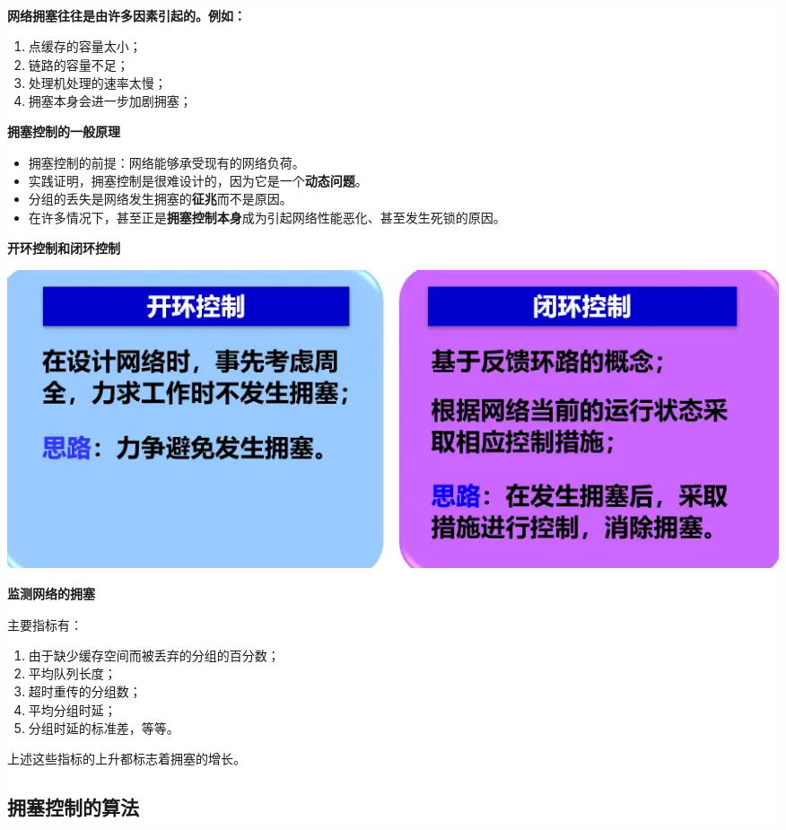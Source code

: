 

**网络拥塞往往是由许多因素引起的。例如：**

1. 点缓存的容量太小；
2. 链路的容量不足；
3. 处理机处理的速率太慢；
4. 拥塞本身会进一步加剧拥塞；



**拥塞控制的一般原理**

* 拥塞控制的前提：网络能够承受现有的网络负荷。
* 实践证明，拥塞控制是很难设计的，因为它是一个**动态问题**。
* 分组的丢失是网络发生拥塞的**征兆**而不是原因。
* 在许多情况下，甚至正是**拥塞控制本身**成为引起网络性能恶化、甚至发生死锁的原因。



**开环控制和闭环控制**

![image-20201022142108309](image/计算机网络第5章（运输层）.assets/image-20201022142108309.webp)



**监测网络的拥塞**

主要指标有：

1. 由于缺少缓存空间而被丢弃的分组的百分数；
2. 平均队列长度；
3. 超时重传的分组数；
4. 平均分组时延；
5. 分组时延的标准差，等等。

上述这些指标的上升都标志着拥塞的增长。



## 拥塞控制的算法
